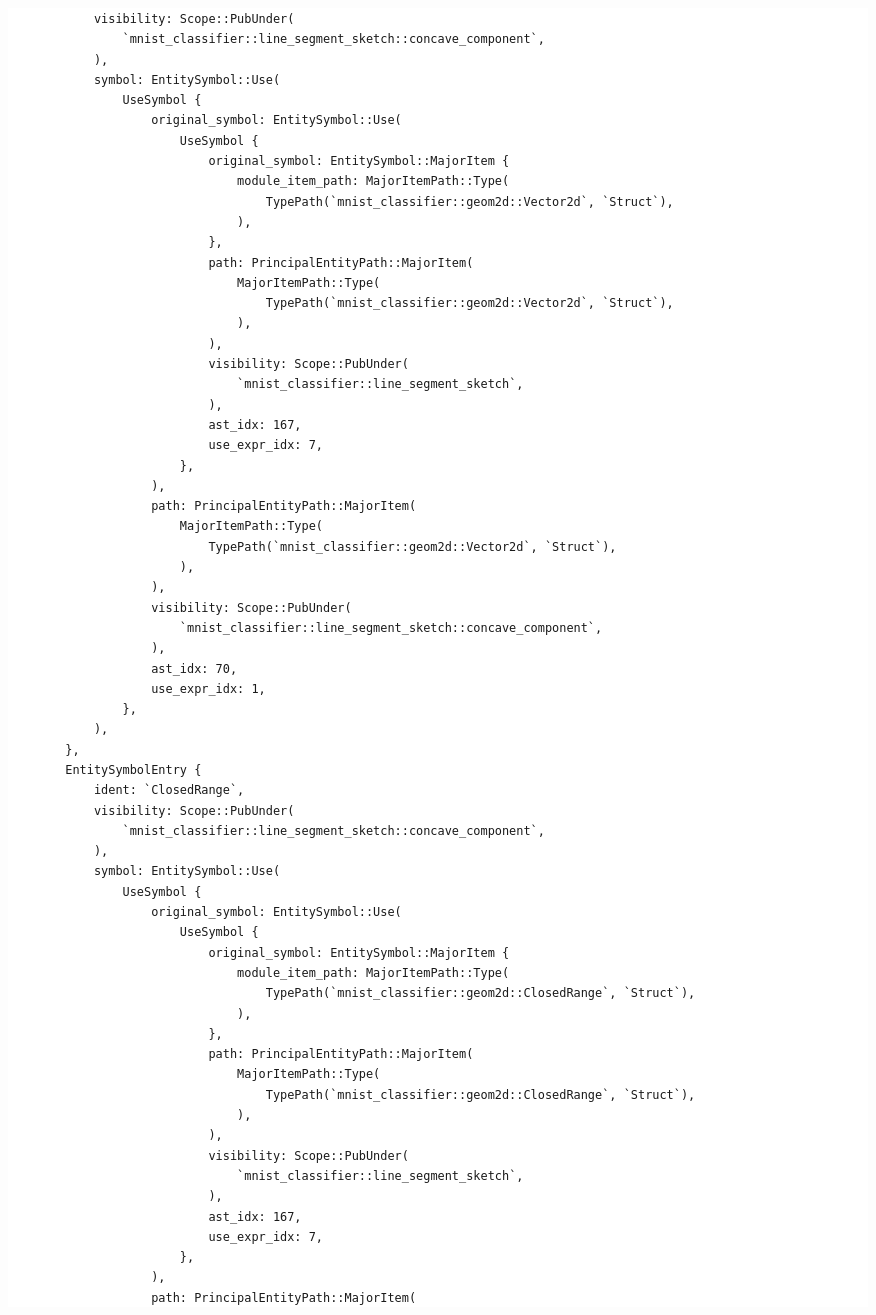                 visibility: Scope::PubUnder(
                    `mnist_classifier::line_segment_sketch::concave_component`,
                ),
                symbol: EntitySymbol::Use(
                    UseSymbol {
                        original_symbol: EntitySymbol::Use(
                            UseSymbol {
                                original_symbol: EntitySymbol::MajorItem {
                                    module_item_path: MajorItemPath::Type(
                                        TypePath(`mnist_classifier::geom2d::Vector2d`, `Struct`),
                                    ),
                                },
                                path: PrincipalEntityPath::MajorItem(
                                    MajorItemPath::Type(
                                        TypePath(`mnist_classifier::geom2d::Vector2d`, `Struct`),
                                    ),
                                ),
                                visibility: Scope::PubUnder(
                                    `mnist_classifier::line_segment_sketch`,
                                ),
                                ast_idx: 167,
                                use_expr_idx: 7,
                            },
                        ),
                        path: PrincipalEntityPath::MajorItem(
                            MajorItemPath::Type(
                                TypePath(`mnist_classifier::geom2d::Vector2d`, `Struct`),
                            ),
                        ),
                        visibility: Scope::PubUnder(
                            `mnist_classifier::line_segment_sketch::concave_component`,
                        ),
                        ast_idx: 70,
                        use_expr_idx: 1,
                    },
                ),
            },
            EntitySymbolEntry {
                ident: `ClosedRange`,
                visibility: Scope::PubUnder(
                    `mnist_classifier::line_segment_sketch::concave_component`,
                ),
                symbol: EntitySymbol::Use(
                    UseSymbol {
                        original_symbol: EntitySymbol::Use(
                            UseSymbol {
                                original_symbol: EntitySymbol::MajorItem {
                                    module_item_path: MajorItemPath::Type(
                                        TypePath(`mnist_classifier::geom2d::ClosedRange`, `Struct`),
                                    ),
                                },
                                path: PrincipalEntityPath::MajorItem(
                                    MajorItemPath::Type(
                                        TypePath(`mnist_classifier::geom2d::ClosedRange`, `Struct`),
                                    ),
                                ),
                                visibility: Scope::PubUnder(
                                    `mnist_classifier::line_segment_sketch`,
                                ),
                                ast_idx: 167,
                                use_expr_idx: 7,
                            },
                        ),
                        path: PrincipalEntityPath::MajorItem(